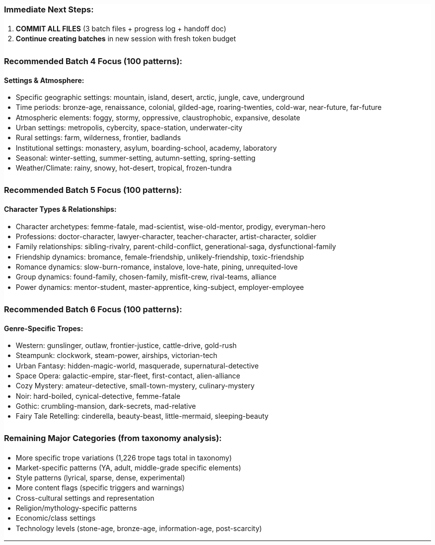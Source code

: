 ### Immediate Next Steps:
1. **COMMIT ALL FILES** (3 batch files + progress log + handoff doc)
2. **Continue creating batches** in new session with fresh token budget

### Recommended Batch 4 Focus (100 patterns):
**Settings & Atmosphere:**
- Specific geographic settings: mountain, island, desert, arctic, jungle, cave, underground
- Time periods: bronze-age, renaissance, colonial, gilded-age, roaring-twenties, cold-war, near-future, far-future
- Atmospheric elements: foggy, stormy, oppressive, claustrophobic, expansive, desolate
- Urban settings: metropolis, cybercity, space-station, underwater-city
- Rural settings: farm, wilderness, frontier, badlands
- Institutional settings: monastery, asylum, boarding-school, academy, laboratory
- Seasonal: winter-setting, summer-setting, autumn-setting, spring-setting
- Weather/Climate: rainy, snowy, hot-desert, tropical, frozen-tundra

### Recommended Batch 5 Focus (100 patterns):
**Character Types & Relationships:**
- Character archetypes: femme-fatale, mad-scientist, wise-old-mentor, prodigy, everyman-hero
- Professions: doctor-character, lawyer-character, teacher-character, artist-character, soldier
- Family relationships: sibling-rivalry, parent-child-conflict, generational-saga, dysfunctional-family
- Friendship dynamics: bromance, female-friendship, unlikely-friendship, toxic-friendship
- Romance dynamics: slow-burn-romance, instalove, love-hate, pining, unrequited-love
- Group dynamics: found-family, chosen-family, misfit-crew, rival-teams, alliance
- Power dynamics: mentor-student, master-apprentice, king-subject, employer-employee

### Recommended Batch 6 Focus (100 patterns):
**Genre-Specific Tropes:**
- Western: gunslinger, outlaw, frontier-justice, cattle-drive, gold-rush
- Steampunk: clockwork, steam-power, airships, victorian-tech
- Urban Fantasy: hidden-magic-world, masquerade, supernatural-detective
- Space Opera: galactic-empire, star-fleet, first-contact, alien-alliance
- Cozy Mystery: amateur-detective, small-town-mystery, culinary-mystery
- Noir: hard-boiled, cynical-detective, femme-fatale
- Gothic: crumbling-mansion, dark-secrets, mad-relative
- Fairy Tale Retelling: cinderella, beauty-beast, little-mermaid, sleeping-beauty

### Remaining Major Categories (from taxonomy analysis):
- More specific trope variations (1,226 trope tags total in taxonomy)
- Market-specific patterns (YA, adult, middle-grade specific elements)
- Style patterns (lyrical, sparse, dense, experimental)
- More content flags (specific triggers and warnings)
- Cross-cultural settings and representation
- Religion/mythology-specific patterns
- Economic/class settings
- Technology levels (stone-age, bronze-age, information-age, post-scarcity)

---
